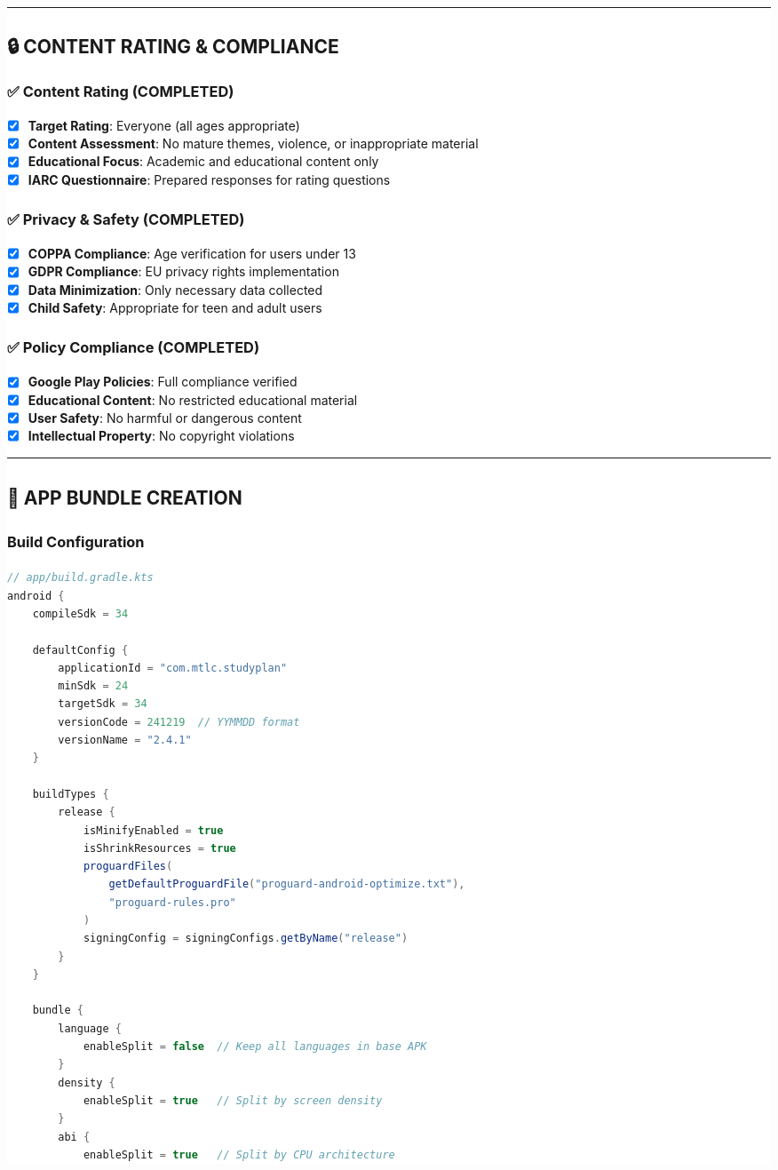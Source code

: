 
---

## 🔒 **CONTENT RATING & COMPLIANCE**

### ✅ **Content Rating (COMPLETED)**
- [x] **Target Rating**: Everyone (all ages appropriate)
- [x] **Content Assessment**: No mature themes, violence, or inappropriate material
- [x] **Educational Focus**: Academic and educational content only
- [x] **IARC Questionnaire**: Prepared responses for rating questions

### ✅ **Privacy & Safety (COMPLETED)**
- [x] **COPPA Compliance**: Age verification for users under 13
- [x] **GDPR Compliance**: EU privacy rights implementation
- [x] **Data Minimization**: Only necessary data collected
- [x] **Child Safety**: Appropriate for teen and adult users

### ✅ **Policy Compliance (COMPLETED)**
- [x] **Google Play Policies**: Full compliance verified
- [x] **Educational Content**: No restricted educational material
- [x] **User Safety**: No harmful or dangerous content
- [x] **Intellectual Property**: No copyright violations

---

## 🔧 **APP BUNDLE CREATION**

### **Build Configuration**
```gradle
// app/build.gradle.kts
android {
    compileSdk = 34

    defaultConfig {
        applicationId = "com.mtlc.studyplan"
        minSdk = 24
        targetSdk = 34
        versionCode = 241219  // YYMMDD format
        versionName = "2.4.1"
    }

    buildTypes {
        release {
            isMinifyEnabled = true
            isShrinkResources = true
            proguardFiles(
                getDefaultProguardFile("proguard-android-optimize.txt"),
                "proguard-rules.pro"
            )
            signingConfig = signingConfigs.getByName("release")
        }
    }

    bundle {
        language {
            enableSplit = false  // Keep all languages in base APK
        }
        density {
            enableSplit = true   // Split by screen density
        }
        abi {
            enableSplit = true   // Split by CPU architecture
```